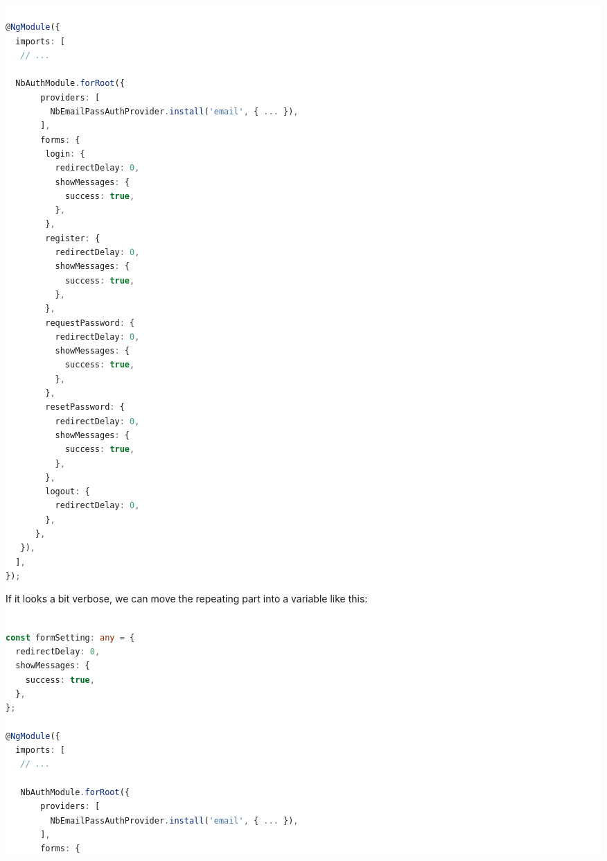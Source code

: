 ```typescript

@NgModule({
  imports: [
   // ...
    
  NbAuthModule.forRoot({
       providers: [
         NbEmailPassAuthProvider.install('email', { ... }),
       ],
       forms: {
        login: {
          redirectDelay: 0,
          showMessages: {
            success: true,
          },
        },
        register: {
          redirectDelay: 0,
          showMessages: {
            success: true,
          },
        },
        requestPassword: {
          redirectDelay: 0,
          showMessages: {
            success: true,
          },
        },
        resetPassword: {
          redirectDelay: 0,
          showMessages: {
            success: true,
          },
        },
        logout: {
          redirectDelay: 0,
        },
      },
   }), 
  ],
});

```

If it looks a bit verbose, we can move the repeating part into a variable like this:

```typescript

const formSetting: any = {
  redirectDelay: 0,
  showMessages: {
    success: true,
  },
};

@NgModule({
  imports: [
   // ...
    
   NbAuthModule.forRoot({
       providers: [
         NbEmailPassAuthProvider.install('email', { ... }),
       ],
       forms: {
```